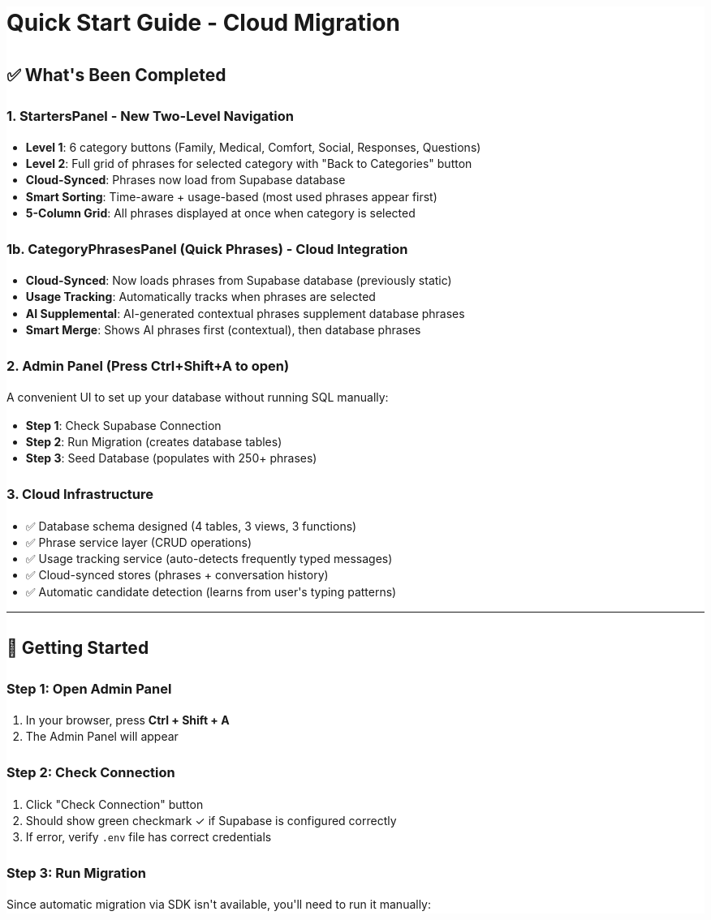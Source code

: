 # Quick Start Guide - Cloud Migration

## ✅ What's Been Completed

### 1. **StartersPanel - New Two-Level Navigation**
- **Level 1**: 6 category buttons (Family, Medical, Comfort, Social, Responses, Questions)
- **Level 2**: Full grid of phrases for selected category with "Back to Categories" button
- **Cloud-Synced**: Phrases now load from Supabase database
- **Smart Sorting**: Time-aware + usage-based (most used phrases appear first)
- **5-Column Grid**: All phrases displayed at once when category is selected

### 1b. **CategoryPhrasesPanel (Quick Phrases) - Cloud Integration**
- **Cloud-Synced**: Now loads phrases from Supabase database (previously static)
- **Usage Tracking**: Automatically tracks when phrases are selected
- **AI Supplemental**: AI-generated contextual phrases supplement database phrases
- **Smart Merge**: Shows AI phrases first (contextual), then database phrases

### 2. **Admin Panel** (Press **Ctrl+Shift+A** to open)
A convenient UI to set up your database without running SQL manually:
- **Step 1**: Check Supabase Connection
- **Step 2**: Run Migration (creates database tables)
- **Step 3**: Seed Database (populates with 250+ phrases)

### 3. **Cloud Infrastructure**
- ✅ Database schema designed (4 tables, 3 views, 3 functions)
- ✅ Phrase service layer (CRUD operations)
- ✅ Usage tracking service (auto-detects frequently typed messages)
- ✅ Cloud-synced stores (phrases + conversation history)
- ✅ Automatic candidate detection (learns from user's typing patterns)

---

## 🚀 Getting Started

### Step 1: Open Admin Panel
1. In your browser, press **Ctrl + Shift + A**
2. The Admin Panel will appear

### Step 2: Check Connection
1. Click "Check Connection" button
2. Should show green checkmark ✓ if Supabase is configured correctly
3. If error, verify `.env` file has correct credentials

### Step 3: Run Migration
Since automatic migration via SDK isn't available, you'll need to run it manually:
